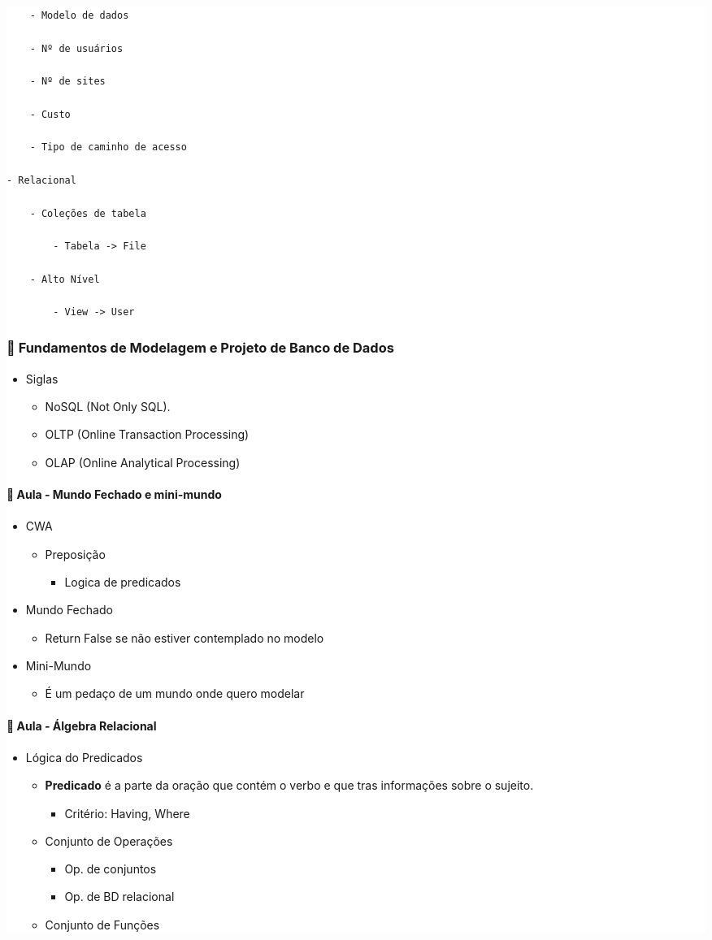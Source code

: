         - Modelo de dados

        - Nº de usuários

        - Nº de sites

        - Custo

        - Tipo de caminho de acesso

    - Relacional

        - Coleções de tabela

            - Tabela -> File

        - Alto Nível

            - View -> User



### :bookmark_tabs: **Fundamentos de Modelagem e Projeto de Banco de Dados**

- Siglas  

    - NoSQL (Not Only SQL).

    - OLTP (Online Transaction Processing)

    - OLAP (Online Analytical Processing)

#### :page_facing_up: **Aula - Mundo Fechado e mini-mundo**

- CWA

    - Preposição

        - Logica de predicados

- Mundo Fechado

    - Return False se não estiver contemplado no modelo

- Mini-Mundo

    - É um pedaço de um mundo onde quero modelar

#### :page_facing_up: **Aula - Álgebra Relacional**

- Lógica do Predicados

    - **Predicado** é a parte da oração que contém o verbo e que tras informações sobre o sujeito.

        - Critério: Having, Where

    - Conjunto de Operações

        - Op. de conjuntos

        - Op. de BD relacional

    - Conjunto de Funções
